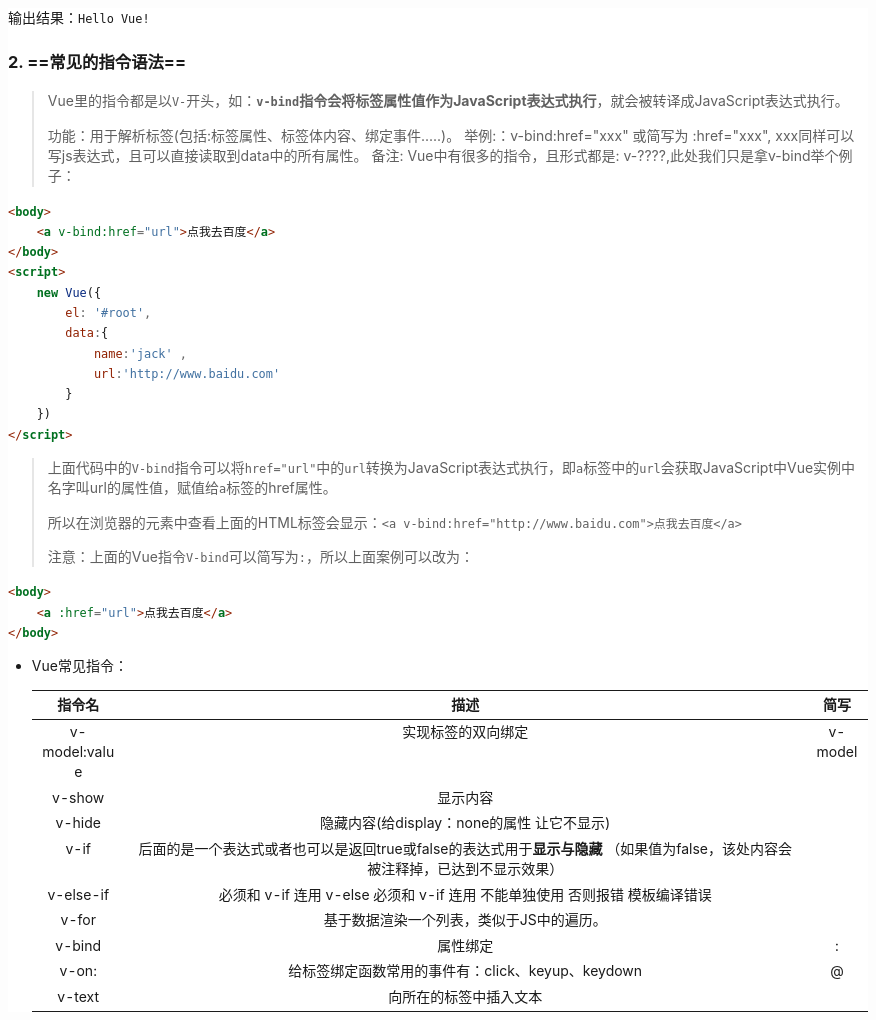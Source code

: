 输出结果：`Hello Vue!`

### 2. ==常见的指令语法==

> Vue里的指令都是以`V-`开头，如：**`v-bind`指令会将标签属性值作为JavaScript表达式执行**，就会被转译成JavaScript表达式执行。
>
> 功能：用于解析标签(包括:标签属性、标签体内容、绑定事件.....)。
> 举例:：v-bind:href="xxx" 或简写为 :href="xxx", xxx同样可以写js表达式，且可以直接读取到data中的所有属性。
> 备注: Vue中有很多的指令，且形式都是: v-????,此处我们只是拿v-bind举个例子：

~~~html
<body>
    <a v-bind:href="url">点我去百度</a>
</body>
<script>
    new Vue({
        el: '#root',
        data:{
            name:'jack' ,
            url:'http://www.baidu.com'
        }
    })
</script>
~~~

> 上面代码中的`V-bind`指令可以将`href="url"`中的`url`转换为JavaScript表达式执行，即`a`标签中的`url`会获取JavaScript中Vue实例中名字叫url的属性值，赋值给`a`标签的href属性。
>
> 所以在浏览器的元素中查看上面的HTML标签会显示：`<a v-bind:href="http://www.baidu.com">点我去百度</a>`
>
> 注意：上面的Vue指令`V-bind`可以简写为`:`，所以上面案例可以改为：

~~~html
<body>
    <a :href="url">点我去百度</a>
</body>
~~~

- Vue常见指令：

  |    指令名     |                             描述                             |  简写   |
  | :-----------: | :----------------------------------------------------------: | :-----: |
  | v-model:value |                      实现标签的双向绑定                      | v-model |
  |    v-show     |                           显示内容                           |         |
  |    v-hide     |          隐藏内容(给display：none的属性 让它不显示)          |         |
  |     v-if      | 后面的是一个表达式或者也可以是返回true或false的表达式用于**显示与隐藏** （如果值为false，该处内容会被注释掉，已达到不显示效果） |         |
  |   v-else-if   | 必须和 v-if 连用 v-else 必须和 v-if 连用 不能单独使用 否则报错 模板编译错误 |         |
  |     v-for     |           基于数据渲染一个列表，类似于JS中的遍历。           |         |
  |    v-bind     |                           属性绑定                           |    :    |
  |     v-on:     |      给标签绑定函数常用的事件有：click、keyup、keydown       |    @    |
  |    v-text     |                    向所在的标签中插入文本                    |         |
